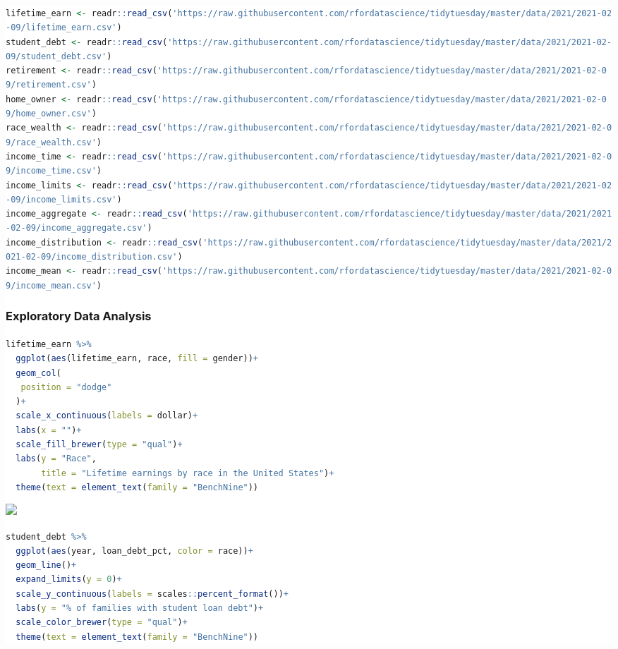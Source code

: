 
```r
lifetime_earn <- readr::read_csv('https://raw.githubusercontent.com/rfordatascience/tidytuesday/master/data/2021/2021-02-09/lifetime_earn.csv')
student_debt <- readr::read_csv('https://raw.githubusercontent.com/rfordatascience/tidytuesday/master/data/2021/2021-02-09/student_debt.csv')
retirement <- readr::read_csv('https://raw.githubusercontent.com/rfordatascience/tidytuesday/master/data/2021/2021-02-09/retirement.csv')
home_owner <- readr::read_csv('https://raw.githubusercontent.com/rfordatascience/tidytuesday/master/data/2021/2021-02-09/home_owner.csv')
race_wealth <- readr::read_csv('https://raw.githubusercontent.com/rfordatascience/tidytuesday/master/data/2021/2021-02-09/race_wealth.csv')
income_time <- readr::read_csv('https://raw.githubusercontent.com/rfordatascience/tidytuesday/master/data/2021/2021-02-09/income_time.csv')
income_limits <- readr::read_csv('https://raw.githubusercontent.com/rfordatascience/tidytuesday/master/data/2021/2021-02-09/income_limits.csv')
income_aggregate <- readr::read_csv('https://raw.githubusercontent.com/rfordatascience/tidytuesday/master/data/2021/2021-02-09/income_aggregate.csv')
income_distribution <- readr::read_csv('https://raw.githubusercontent.com/rfordatascience/tidytuesday/master/data/2021/2021-02-09/income_distribution.csv')
income_mean <- readr::read_csv('https://raw.githubusercontent.com/rfordatascience/tidytuesday/master/data/2021/2021-02-09/income_mean.csv')
```


### Exploratory Data Analysis


```r
lifetime_earn %>% 
  ggplot(aes(lifetime_earn, race, fill = gender))+
  geom_col(
   position = "dodge"
  )+
  scale_x_continuous(labels = dollar)+
  labs(x = "")+
  scale_fill_brewer(type = "qual")+
  labs(y = "Race",
       title = "Lifetime earnings by race in the United States")+
  theme(text = element_text(family = "BenchNine"))
```

<img src="{{< blogdown/postref >}}index_files/figure-html/unnamed-chunk-4-1.png" width="672" />

```r
student_debt %>% 
  ggplot(aes(year, loan_debt_pct, color = race))+
  geom_line()+
  expand_limits(y = 0)+
  scale_y_continuous(labels = scales::percent_format())+
  labs(y = "% of families with student loan debt")+
  scale_color_brewer(type = "qual")+
  theme(text = element_text(family = "BenchNine"))
```
